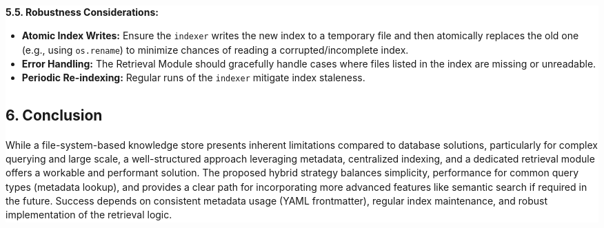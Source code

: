 **5.5. Robustness Considerations:**

*   **Atomic Index Writes:** Ensure the `indexer` writes the new index to a temporary file and then atomically replaces the old one (e.g., using `os.rename`) to minimize chances of reading a corrupted/incomplete index.
*   **Error Handling:** The Retrieval Module should gracefully handle cases where files listed in the index are missing or unreadable.
*   **Periodic Re-indexing:** Regular runs of the `indexer` mitigate index staleness.

## 6. Conclusion

While a file-system-based knowledge store presents inherent limitations compared to database solutions, particularly for complex querying and large scale, a well-structured approach leveraging metadata, centralized indexing, and a dedicated retrieval module offers a workable and performant solution. The proposed hybrid strategy balances simplicity, performance for common query types (metadata lookup), and provides a clear path for incorporating more advanced features like semantic search if required in the future. Success depends on consistent metadata usage (YAML frontmatter), regular index maintenance, and robust implementation of the retrieval logic. 